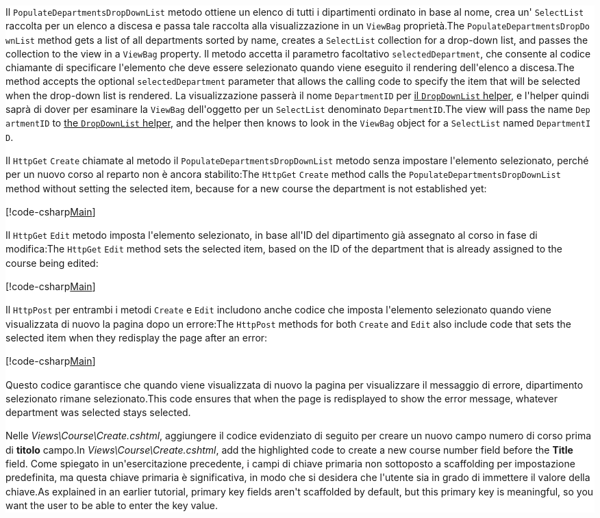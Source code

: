 <span data-ttu-id="485bd-124">Il `PopulateDepartmentsDropDownList` metodo ottiene un elenco di tutti i dipartimenti ordinato in base al nome, crea un' `SelectList` raccolta per un elenco a discesa e passa tale raccolta alla visualizzazione in un `ViewBag` proprietà.</span><span class="sxs-lookup"><span data-stu-id="485bd-124">The `PopulateDepartmentsDropDownList` method gets a list of all departments sorted by name, creates a `SelectList` collection for a drop-down list, and passes the collection to the view in a `ViewBag` property.</span></span> <span data-ttu-id="485bd-125">Il metodo accetta il parametro facoltativo `selectedDepartment`, che consente al codice chiamante di specificare l'elemento che deve essere selezionato quando viene eseguito il rendering dell'elenco a discesa.</span><span class="sxs-lookup"><span data-stu-id="485bd-125">The method accepts the optional `selectedDepartment` parameter that allows the calling code to specify the item that will be selected when the drop-down list is rendered.</span></span> <span data-ttu-id="485bd-126">La visualizzazione passerà il nome `DepartmentID` per [il `DropDownList` helper](../working-with-the-dropdownlist-box-and-jquery/using-the-dropdownlist-helper-with-aspnet-mvc.md), e l'helper quindi saprà di dover per esaminare la `ViewBag` dell'oggetto per un `SelectList` denominato `DepartmentID`.</span><span class="sxs-lookup"><span data-stu-id="485bd-126">The view will pass the name `DepartmentID` to [the `DropDownList` helper](../working-with-the-dropdownlist-box-and-jquery/using-the-dropdownlist-helper-with-aspnet-mvc.md), and the helper then knows to look in the `ViewBag` object for a `SelectList` named `DepartmentID`.</span></span>

<span data-ttu-id="485bd-127">Il `HttpGet` `Create` chiamate al metodo il `PopulateDepartmentsDropDownList` metodo senza impostare l'elemento selezionato, perché per un nuovo corso al reparto non è ancora stabilito:</span><span class="sxs-lookup"><span data-stu-id="485bd-127">The `HttpGet` `Create` method calls the `PopulateDepartmentsDropDownList` method without setting the selected item, because for a new course the department is not established yet:</span></span>

[!code-csharp[Main](updating-related-data-with-the-entity-framework-in-an-asp-net-mvc-application/samples/sample2.cs)]

<span data-ttu-id="485bd-128">Il `HttpGet` `Edit` metodo imposta l'elemento selezionato, in base all'ID del dipartimento già assegnato al corso in fase di modifica:</span><span class="sxs-lookup"><span data-stu-id="485bd-128">The `HttpGet` `Edit` method sets the selected item, based on the ID of the department that is already assigned to the course being edited:</span></span>

[!code-csharp[Main](updating-related-data-with-the-entity-framework-in-an-asp-net-mvc-application/samples/sample3.cs)]

<span data-ttu-id="485bd-129">Il `HttpPost` per entrambi i metodi `Create` e `Edit` includono anche codice che imposta l'elemento selezionato quando viene visualizzata di nuovo la pagina dopo un errore:</span><span class="sxs-lookup"><span data-stu-id="485bd-129">The `HttpPost` methods for both `Create` and `Edit` also include code that sets the selected item when they redisplay the page after an error:</span></span>

[!code-csharp[Main](updating-related-data-with-the-entity-framework-in-an-asp-net-mvc-application/samples/sample4.cs)]

<span data-ttu-id="485bd-130">Questo codice garantisce che quando viene visualizzata di nuovo la pagina per visualizzare il messaggio di errore, dipartimento selezionato rimane selezionato.</span><span class="sxs-lookup"><span data-stu-id="485bd-130">This code ensures that when the page is redisplayed to show the error message, whatever department was selected stays selected.</span></span>

<span data-ttu-id="485bd-131">Nelle *Views\Course\Create.cshtml*, aggiungere il codice evidenziato di seguito per creare un nuovo campo numero di corso prima di **titolo** campo.</span><span class="sxs-lookup"><span data-stu-id="485bd-131">In *Views\Course\Create.cshtml*, add the highlighted code to create a new course number field before the **Title** field.</span></span> <span data-ttu-id="485bd-132">Come spiegato in un'esercitazione precedente, i campi di chiave primaria non sottoposto a scaffolding per impostazione predefinita, ma questa chiave primaria è significativa, in modo che si desidera che l'utente sia in grado di immettere il valore della chiave.</span><span class="sxs-lookup"><span data-stu-id="485bd-132">As explained in an earlier tutorial, primary key fields aren't scaffolded by default, but this primary key is meaningful, so you want the user to be able to enter the key value.</span></span>
